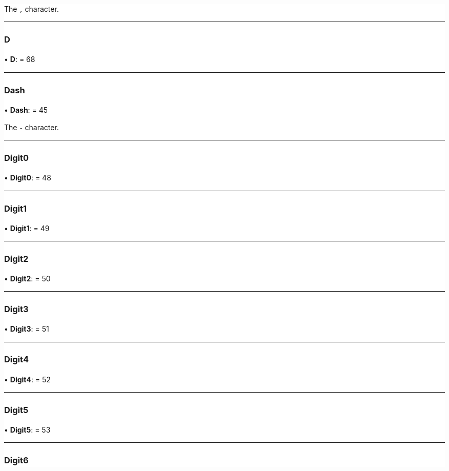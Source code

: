The `,` character.

___

###  D

• **D**: = 68

___

###  Dash

• **Dash**: = 45

The `-` character.

___

###  Digit0

• **Digit0**: = 48

___

###  Digit1

• **Digit1**: = 49

___

###  Digit2

• **Digit2**: = 50

___

###  Digit3

• **Digit3**: = 51

___

###  Digit4

• **Digit4**: = 52

___

###  Digit5

• **Digit5**: = 53

___

###  Digit6

